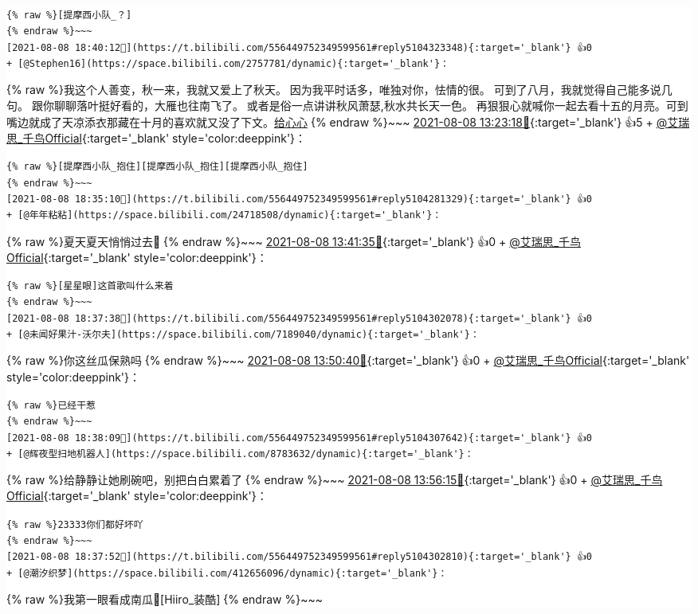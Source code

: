 ~~~
{% raw %}[提摩西小队_？]
{% endraw %}~~~
[2021-08-08 18:40:12🔗](https://t.bilibili.com/556449752349599561#reply5104323348){:target='_blank'} 👍0
+ [@Stephen16](https://space.bilibili.com/2757781/dynamic){:target='_blank'}：
~~~
{% raw %}我这个人善变，秋一来，我就又爱上了秋天。
因为我平时话多，唯独对你，怯情的很。
可到了八月，我就觉得自己能多说几句。
跟你聊聊落叶挺好看的，大雁也往南飞了。
或者是俗一点讲讲秋风萧瑟,秋水共长天一色。
再狠狠心就喊你一起去看十五的月亮。可到嘴边就成了天凉添衣那藏在十月的喜欢就又没了下文。[给心心](别查重了，偷的)
{% endraw %}~~~
[2021-08-08 13:23:18🔗](https://t.bilibili.com/556449752349599561#reply5101949696){:target='_blank'} 👍5
    + [@艾瑞思_千鸟Official](https://space.bilibili.com/1090010845/dynamic){:target='_blank' style='color:deeppink'}：
~~~
{% raw %}[提摩西小队_抱住][提摩西小队_抱住][提摩西小队_抱住]
{% endraw %}~~~
[2021-08-08 18:35:10🔗](https://t.bilibili.com/556449752349599561#reply5104281329){:target='_blank'} 👍0
+ [@年年粘粘](https://space.bilibili.com/24718508/dynamic){:target='_blank'}：
~~~
{% raw %}夏天夏天悄悄过去💃
{% endraw %}~~~
[2021-08-08 13:41:35🔗](https://t.bilibili.com/556449752349599561#reply5102092316){:target='_blank'} 👍0
    + [@艾瑞思_千鸟Official](https://space.bilibili.com/1090010845/dynamic){:target='_blank' style='color:deeppink'}：
~~~
{% raw %}[星星眼]这首歌叫什么来着
{% endraw %}~~~
[2021-08-08 18:37:38🔗](https://t.bilibili.com/556449752349599561#reply5104302078){:target='_blank'} 👍0
+ [@未闻好果汁-沃尔夫](https://space.bilibili.com/7189040/dynamic){:target='_blank'}：
~~~
{% raw %}你这丝瓜保熟吗
{% endraw %}~~~
[2021-08-08 13:50:40🔗](https://t.bilibili.com/556449752349599561#reply5102158594){:target='_blank'} 👍0
    + [@艾瑞思_千鸟Official](https://space.bilibili.com/1090010845/dynamic){:target='_blank' style='color:deeppink'}：
~~~
{% raw %}已经干惹
{% endraw %}~~~
[2021-08-08 18:38:09🔗](https://t.bilibili.com/556449752349599561#reply5104307642){:target='_blank'} 👍0
+ [@辉夜型扫地机器人](https://space.bilibili.com/8783632/dynamic){:target='_blank'}：
~~~
{% raw %}给静静让她刷碗吧，别把白白累着了
{% endraw %}~~~
[2021-08-08 13:56:15🔗](https://t.bilibili.com/556449752349599561#reply5102202129){:target='_blank'} 👍0
    + [@艾瑞思_千鸟Official](https://space.bilibili.com/1090010845/dynamic){:target='_blank' style='color:deeppink'}：
~~~
{% raw %}23333你们都好坏吖
{% endraw %}~~~
[2021-08-08 18:37:52🔗](https://t.bilibili.com/556449752349599561#reply5104302810){:target='_blank'} 👍0
+ [@潮汐织梦](https://space.bilibili.com/412656096/dynamic){:target='_blank'}：
~~~
{% raw %}我第一眼看成南瓜🎃[Hiiro_装酷]
{% endraw %}~~~